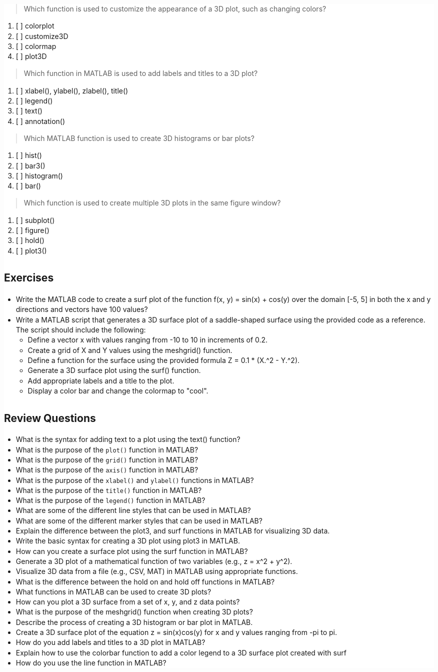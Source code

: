 > Which function is used to customize the appearance of a 3D plot, such as changing colors?
1. [ ] colorplot
2. [ ] customize3D
3. [ ] colormap
4. [ ] plot3D

> Which function in MATLAB is used to add labels and titles to a 3D plot?
1. [ ] xlabel(), ylabel(), zlabel(), title()
2. [ ] legend()
3. [ ] text()
4. [ ] annotation()

> Which MATLAB function is used to create 3D histograms or bar plots?
1. [ ] hist()
2. [ ] bar3()
3. [ ] histogram()
4. [ ] bar()

> Which function is used to create multiple 3D plots in the same figure window?
1. [ ] subplot()
2. [ ] figure()
3. [ ] hold()
4. [ ] plot3()

## Exercises

- Write the MATLAB code to create a surf plot of the function f(x, y) = sin(x) + cos(y) over the domain [-5, 5] in both the x and y directions and vectors have 100 values?
- Write a MATLAB script that generates a 3D surface plot of a saddle-shaped surface using the provided code as a reference. The script should include the following:
  - Define a vector x with values ranging from -10 to 10 in increments of 0.2.
  - Create a grid of X and Y values using the meshgrid() function.
  - Define a function for the surface using the provided formula Z = 0.1 * (X.^2 - Y.^2).
  - Generate a 3D surface plot using the surf() function.
  - Add appropriate labels and a title to the plot.
  - Display a color bar and change the colormap to "cool".

## Review Questions

- What is the syntax for adding text to a plot using the text() function?
- What is the purpose of the `plot()` function in MATLAB?
- What is the purpose of the `grid()` function in MATLAB?
- What is the purpose of the `axis()` function in MATLAB?
- What is the purpose of the `xlabel()` and `ylabel()` functions in MATLAB?
- What is the purpose of the `title()` function in MATLAB?
- What is the purpose of the `legend()` function in MATLAB?
- What are some of the different line styles that can be used in MATLAB?
- What are some of the different marker styles that can be used in MATLAB?
- Explain the difference between the plot3, and surf functions in MATLAB for visualizing 3D data.
- Write the basic syntax for creating a 3D plot using plot3 in MATLAB.
- How can you create a surface plot using the surf function in MATLAB? 
- Generate a 3D plot of a mathematical function of two variables (e.g., z = x^2 + y^2).
- Visualize 3D data from a file (e.g., CSV, MAT) in MATLAB using appropriate functions.
- What is the difference between the hold on and hold off functions in MATLAB?
- What functions in MATLAB can be used to create 3D plots?
- How can you plot a 3D surface from a set of x, y, and z data points?
- What is the purpose of the meshgrid() function when creating 3D plots?
- Describe the process of creating a 3D histogram or bar plot in MATLAB.
- Create a 3D surface plot of the equation z = sin(x)cos(y) for x and y values ranging from -pi to pi.
- How do you add labels and titles to a 3D plot in MATLAB?
- Explain how to use the colorbar function to add a color legend to a 3D surface plot created with surf
- How do you use the line function in MATLAB?
